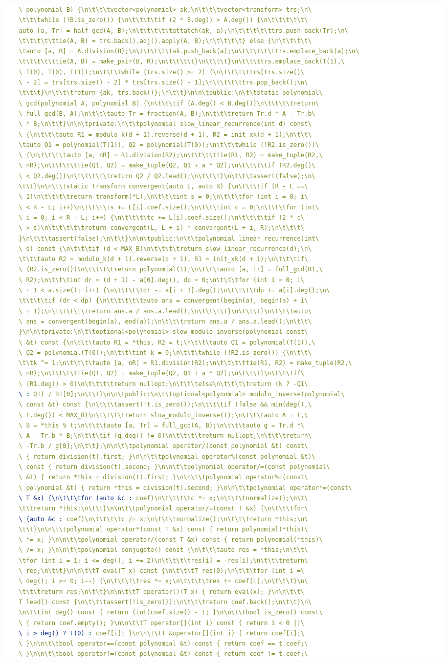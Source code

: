 ```yaml
    \ polynomial B) {\n\t\t\tvector<polynomial> ak;\n\t\t\tvector<transform> trs;\n\
    \t\t\twhile (!B.is_zero()) {\n\t\t\t\tif (2 * B.deg() > A.deg()) {\n\t\t\t\t\t\
    auto [a, Tr] = half_gcd(A, B);\n\t\t\t\t\tattatch(ak, a);\n\t\t\t\t\ttrs.push_back(Tr);\n\
    \t\t\t\t\ttie(A, B) = trs.back().adj().apply(A, B);\n\t\t\t\t} else {\n\t\t\t\t\
    \tauto [a, R] = A.division(B);\n\t\t\t\t\tak.push_back(a);\n\t\t\t\t\ttrs.emplace_back(a);\n\
    \t\t\t\t\ttie(A, B) = make_pair(B, R);\n\t\t\t\t}\n\t\t\t}\n\t\t\ttrs.emplace_back(T(1),\
    \ T(0), T(0), T(1));\n\t\t\twhile (trs.size() >= 2) {\n\t\t\t\ttrs[trs.size()\
    \ - 2] = trs[trs.size() - 2] * trs[trs.size() - 1];\n\t\t\t\ttrs.pop_back();\n\
    \t\t\t}\n\t\t\treturn {ak, trs.back()};\n\t\t}\n\n\tpublic:\n\t\tstatic polynomial\
    \ gcd(polynomial A, polynomial B) {\n\t\t\tif (A.deg() < B.deg())\n\t\t\t\treturn\
    \ full_gcd(B, A);\n\t\t\tauto Tr = fraction(A, B);\n\t\t\treturn Tr.d * A - Tr.b\
    \ * B;\n\t\t}\n\n\tprivate:\n\t\tpolynomial slow_linear_recurrence(int d) const\
    \ {\n\t\t\tauto R1 = modulo_k(d + 1).reverse(d + 1), R2 = init_xk(d + 1);\n\t\t\
    \tauto Q1 = polynomial(T(1)), Q2 = polynomial(T(0));\n\t\t\twhile (!R2.is_zero())\
    \ {\n\t\t\t\tauto [a, nR] = R1.division(R2);\n\t\t\t\ttie(R1, R2) = make_tuple(R2,\
    \ nR);\n\t\t\t\ttie(Q1, Q2) = make_tuple(Q2, Q1 + a * Q2);\n\t\t\t\tif (R2.deg()\
    \ < Q2.deg())\n\t\t\t\t\treturn Q2 / Q2.lead();\n\t\t\t}\n\t\t\tassert(false);\n\
    \t\t}\n\n\t\tstatic transform convergent(auto L, auto R) {\n\t\t\tif (R - L ==\
    \ 1)\n\t\t\t\treturn transform(*L);\n\t\t\tint s = 0;\n\t\t\tfor (int i = 0; i\
    \ < R - L; i++)\n\t\t\t\ts += L[i].coef.size();\n\t\t\tint c = 0;\n\t\t\tfor (int\
    \ i = 0; i < R - L; i++) {\n\t\t\t\tc += L[i].coef.size();\n\t\t\t\tif (2 * c\
    \ > s)\n\t\t\t\t\treturn convergent(L, L + i) * convergent(L + i, R);\n\t\t\t\
    }\n\t\t\tassert(false);\n\t\t}\n\n\tpublic:\n\t\tpolynomial linear_recurrence(int\
    \ d) const {\n\t\t\tif (d < MAX_B)\n\t\t\t\treturn slow_linear_recurrence(d);\n\
    \t\t\tauto R2 = modulo_k(d + 1).reverse(d + 1), R1 = init_xk(d + 1);\n\t\t\tif\
    \ (R2.is_zero())\n\t\t\t\treturn polynomial(1);\n\t\t\tauto [a, Tr] = full_gcd(R1,\
    \ R2);\n\t\t\tint dr = (d + 1) - a[0].deg(), dp = 0;\n\t\t\tfor (int i = 0; i\
    \ + 1 < a.size(); i++) {\n\t\t\t\tdr -= a[i + 1].deg();\n\t\t\t\tdp += a[i].deg();\n\
    \t\t\t\tif (dr < dp) {\n\t\t\t\t\tauto ans = convergent(begin(a), begin(a) + i\
    \ + 1);\n\t\t\t\t\treturn ans.a / ans.a.lead();\n\t\t\t\t}\n\t\t\t}\n\t\t\tauto\
    \ ans = convergent(begin(a), end(a));\n\t\t\treturn ans.a / ans.a.lead();\n\t\t\
    }\n\n\tprivate:\n\t\toptional<polynomial> slow_modulo_inverse(polynomial const\
    \ &t) const {\n\t\t\tauto R1 = *this, R2 = t;\n\t\t\tauto Q1 = polynomial(T(1)),\
    \ Q2 = polynomial(T(0));\n\t\t\tint k = 0;\n\t\t\twhile (!R2.is_zero()) {\n\t\t\
    \t\tk ^= 1;\n\t\t\t\tauto [a, nR] = R1.division(R2);\n\t\t\t\ttie(R1, R2) = make_tuple(R2,\
    \ nR);\n\t\t\t\ttie(Q1, Q2) = make_tuple(Q2, Q1 + a * Q2);\n\t\t\t}\n\t\t\tif\
    \ (R1.deg() > 0)\n\t\t\t\treturn nullopt;\n\t\t\telse\n\t\t\t\treturn (k ? -Q1\
    \ : Q1) / R1[0];\n\t\t}\n\n\tpublic:\n\t\toptional<polynomial> modulo_inverse(polynomial\
    \ const &t) const {\n\t\t\tassert(!t.is_zero());\n\t\t\tif (false && min(deg(),\
    \ t.deg()) < MAX_B)\n\t\t\t\treturn slow_modulo_inverse(t);\n\t\t\tauto A = t,\
    \ B = *this % t;\n\t\t\tauto [a, Tr] = full_gcd(A, B);\n\t\t\tauto g = Tr.d *\
    \ A - Tr.b * B;\n\t\t\tif (g.deg() != 0)\n\t\t\t\treturn nullopt;\n\t\t\treturn\
    \ -Tr.b / g[0];\n\t\t};\n\n\t\tpolynomial operator/(const polynomial &t) const\
    \ { return division(t).first; }\n\n\t\tpolynomial operator%(const polynomial &t)\
    \ const { return division(t).second; }\n\n\t\tpolynomial operator/=(const polynomial\
    \ &t) { return *this = division(t).first; }\n\n\t\tpolynomial operator%=(const\
    \ polynomial &t) { return *this = division(t).second; }\n\n\t\tpolynomial operator*=(const\
    \ T &x) {\n\t\t\tfor (auto &c : coef)\n\t\t\t\tc *= x;\n\t\t\tnormalize();\n\t\
    \t\treturn *this;\n\t\t}\n\n\t\tpolynomial operator/=(const T &x) {\n\t\t\tfor\
    \ (auto &c : coef)\n\t\t\t\tc /= x;\n\t\t\tnormalize();\n\t\t\treturn *this;\n\
    \t\t}\n\n\t\tpolynomial operator*(const T &x) const { return polynomial(*this)\
    \ *= x; }\n\n\t\tpolynomial operator/(const T &x) const { return polynomial(*this)\
    \ /= x; }\n\n\t\tpolynomial conjugate() const {\n\t\t\tauto res = *this;\n\t\t\
    \tfor (int i = 1; i <= deg(); i += 2)\n\t\t\t\tres[i] = -res[i];\n\t\t\treturn\
    \ res;\n\t\t}\n\n\t\tT eval(T x) const {\n\t\t\tT res(0);\n\t\t\tfor (int i =\
    \ deg(); i >= 0; i--) {\n\t\t\t\tres *= x;\n\t\t\t\tres += coef[i];\n\t\t\t}\n\
    \t\t\treturn res;\n\t\t}\n\n\t\tT operator()(T x) { return eval(x); }\n\n\t\t\
    T lead() const {\n\t\t\tassert(!is_zero());\n\t\t\treturn coef.back();\n\t\t}\n\
    \n\t\tint deg() const { return (int)coef.size() - 1; }\n\n\t\tbool is_zero() const\
    \ { return coef.empty(); }\n\n\t\tT operator[](int i) const { return i < 0 ||\
    \ i > deg() ? T(0) : coef[i]; }\n\n\t\tT &operator[](int i) { return coef[i];\
    \ }\n\n\t\tbool operator==(const polynomial &t) const { return coef == t.coef;\
    \ }\n\n\t\tbool operator!=(const polynomial &t) const { return coef != t.coef;\
```
